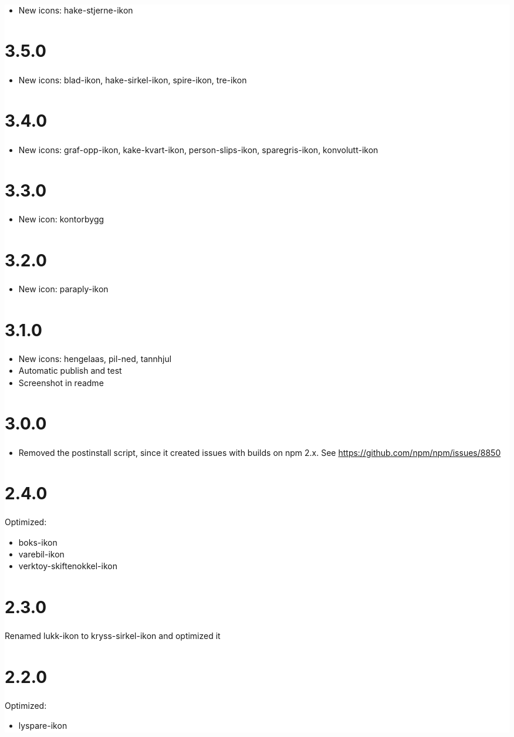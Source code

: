 -   New icons: hake-stjerne-ikon

# 3.5.0

-   New icons: blad-ikon, hake-sirkel-ikon, spire-ikon, tre-ikon

# 3.4.0

-   New icons: graf-opp-ikon, kake-kvart-ikon, person-slips-ikon, sparegris-ikon, konvolutt-ikon

# 3.3.0

-   New icon: kontorbygg

# 3.2.0

-   New icon: paraply-ikon

# 3.1.0

-   New icons: hengelaas, pil-ned, tannhjul
-   Automatic publish and test
-   Screenshot in readme

# 3.0.0

-   Removed the postinstall script, since it created issues with builds on npm 2.x. See https://github.com/npm/npm/issues/8850

# 2.4.0

Optimized:

-   boks-ikon
-   varebil-ikon
-   verktoy-skiftenokkel-ikon

# 2.3.0

Renamed lukk-ikon to kryss-sirkel-ikon and optimized it

# 2.2.0

Optimized:

-   lyspare-ikon
